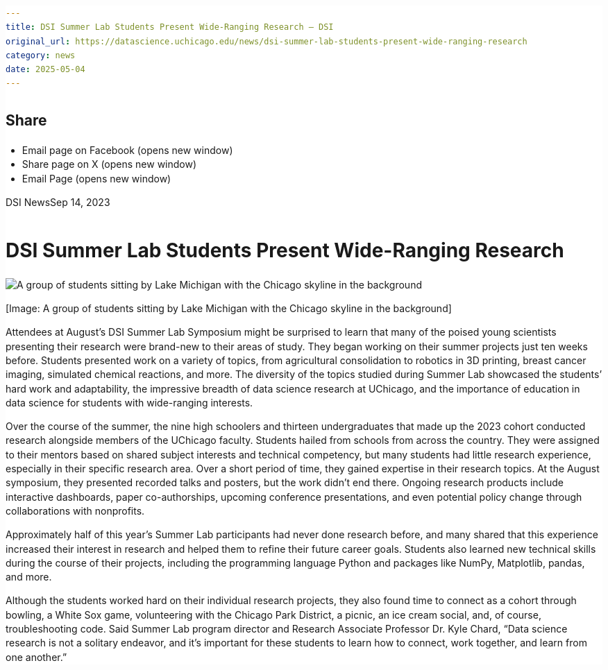 ```yaml
---
title: DSI Summer Lab Students Present Wide-Ranging Research – DSI
original_url: https://datascience.uchicago.edu/news/dsi-summer-lab-students-present-wide-ranging-research
category: news
date: 2025-05-04
---
```


## Share

* Email page on Facebook (opens new window)
* Share page on X (opens new window)
* Email Page (opens new window)



DSI NewsSep 14, 2023

# DSI Summer Lab Students Present Wide-Ranging Research

![A group of students sitting by Lake Michigan with the Chicago skyline in the background](http://datascience.uchicago.edu/wp-content/uploads/2023/09/IMG_6211-scaled.jpeg)

[Image: A group of students sitting by Lake Michigan with the Chicago skyline in the background]

Attendees at August’s DSI Summer Lab Symposium might be surprised to learn that many of the poised young scientists presenting their research were brand-new to their areas of study. They began working on their summer projects just ten weeks before. Students presented work on a variety of topics, from agricultural consolidation to robotics in 3D printing, breast cancer imaging, simulated chemical reactions, and more. The diversity of the topics studied during Summer Lab showcased the students’ hard work and adaptability, the impressive breadth of data science research at UChicago, and the importance of education in data science for students with wide-ranging interests.

Over the course of the summer, the nine high schoolers and thirteen undergraduates that made up the 2023 cohort conducted research alongside members of the UChicago faculty. Students hailed from schools from across the country. They were assigned to their mentors based on shared subject interests and technical competency, but many students had little research experience, especially in their specific research area. Over a short period of time, they gained expertise in their research topics. At the August symposium, they presented recorded talks and posters, but the work didn’t end there. Ongoing research products include interactive dashboards, paper co-authorships, upcoming conference presentations, and even potential policy change through collaborations with nonprofits. 

Approximately half of this year’s Summer Lab participants had never done research before, and many shared that this experience increased their interest in research and helped them to refine their future career goals. Students also learned new technical skills during the course of their projects, including the programming language Python and packages like NumPy, Matplotlib, pandas, and more.

Although the students worked hard on their individual research projects, they also found time to connect as a cohort through bowling, a White Sox game, volunteering with the Chicago Park District, a picnic, an ice cream social, and, of course, troubleshooting code. Said Summer Lab program director and Research Associate Professor Dr. Kyle Chard, “Data science research is not a solitary endeavor, and it’s important for these students to learn how to connect, work together, and learn from one another.” 
